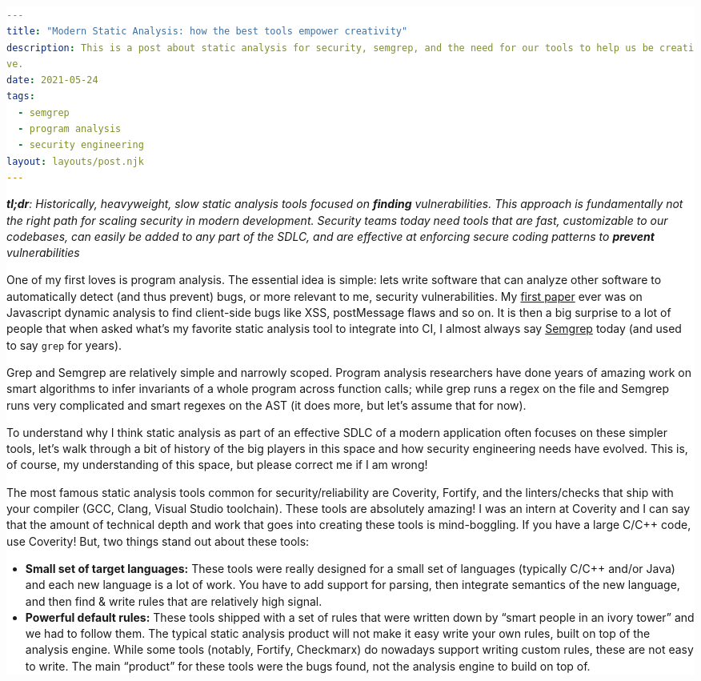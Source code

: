 ```yaml
---
title: "Modern Static Analysis: how the best tools empower creativity"
description: This is a post about static analysis for security, semgrep, and the need for our tools to help us be creative.
date: 2021-05-24
tags:
  - semgrep
  - program analysis
  - security engineering
layout: layouts/post.njk
---
```



_**tl;dr**: Historically, heavyweight, slow static analysis tools focused on **finding** vulnerabilities. This approach is fundamentally not the right path for scaling security in modern development. Security teams today need tools that are fast, customizable to our codebases, can easily be added to any part of the SDLC, and are effective at enforcing secure coding patterns to **prevent** vulnerabilities_

One of my first loves is program analysis. The essential idea is simple: lets write software that can analyze other software to automatically detect (and thus prevent) bugs, or more relevant to me, security vulnerabilities. My [first paper](http://webblaze.cs.berkeley.edu/2010/kudzu/kudzu.pdf) ever was on Javascript dynamic analysis to find client-side bugs like XSS, postMessage flaws and so on. It is then a big surprise to a lot of people that when asked what’s my favorite static analysis tool to integrate into CI, I almost always say [Se](http://semgrep.dev/)[mgrep](http://semgrep.dev/) today (and used to say `grep` for years).

Grep and Semgrep are relatively simple and narrowly scoped. Program analysis researchers have done years of amazing work on smart algorithms to infer invariants of a whole program across function calls; while grep runs a regex on the file and Semgrep runs very complicated and smart regexes on the AST (it does more, but let’s assume that for now).

To understand why I think static analysis as part of an effective SDLC of a modern application often focuses on these simpler tools, let’s walk through a bit of history of the big players in this space and how security engineering needs have evolved. This is, of course, my understanding of this space, but please correct me if I am wrong!

The most famous static analysis tools common for security/reliability are Coverity, Fortify, and the linters/checks that ship with your compiler (GCC, Clang, Visual Studio toolchain). These tools are absolutely amazing! I was an intern at Coverity and I can say that the amount of technical depth and work that goes into creating these tools is mind-boggling. If you have a large C/C++ code, use Coverity! But, two things stand out about these tools:


- **Small set of target languages:** These tools were really designed for a small set of languages (typically C/C++ and/or Java) and each new language is a lot of work. You have to add support for parsing, then integrate semantics of the new language, and then find & write rules that are relatively high signal.
- **Powerful default rules:** These tools shipped with a set of rules that were written down by “smart people in an ivory tower” and we had to follow them. The typical static analysis product will not make it easy write your own rules, built on top of the analysis engine. While some tools (notably, Fortify,  Checkmarx) do nowadays support writing custom rules, these are not easy to write. The main “product” for these tools were the bugs found, not the analysis engine to build on top of.
